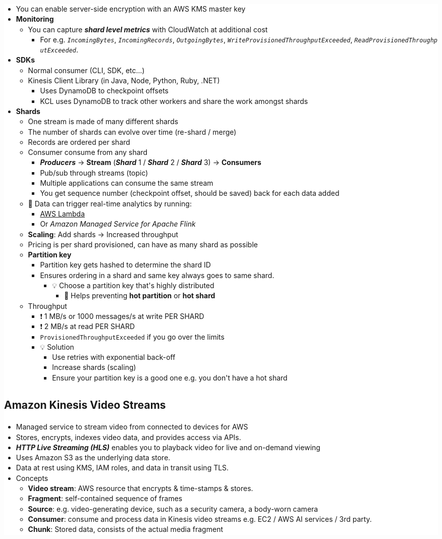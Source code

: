   - You can enable server-side encryption with an AWS KMS master key
- **Monitoring**
  - You can capture ***shard level metrics*** with CloudWatch at additional cost
    - For e.g. *`IncomingBytes`*, *`IncomingRecords`*, *`OutgoingBytes`*, *`WriteProvisionedThroughputExceeded`*, *`ReadProvisionedThroughputExceeded`*.
- **SDKs**
  - Normal consumer (CLI, SDK, etc...)
  - Kinesis Client Library (in Java, Node, Python, Ruby, .NET)
    - Uses DynamoDB to checkpoint offsets
    - KCL uses DynamoDB to track other workers and share the work amongst shards
- **Shards**
  - One stream is made of many different shards
  - The number of shards can evolve over time (re-shard / merge)
  - Records are ordered per shard
  - Consumer consume from any shard
    - ***Producers*** -> **Stream** (***Shard*** 1 / ***Shard*** 2 / ***Shard*** 3) -> **Consumers**
    - Pub/sub through streams (topic)
    - Multiple applications can consume the same stream
    - You get sequence number (checkpoint offset, should be saved) back for each data added
  - 📝 Data can trigger real-time analytics by running:
    - [AWS Lambda](./05-04-compute-lambda.md)
    - Or *Amazon Managed Service for Apache Flink*
  - **Scaling**: Add shards -> Increased throughput
  - Pricing is per shard provisioned, can have as many shard as possible
  - **Partition key**
    - Partition key gets hashed to determine the shard ID
    - Ensures ordering in a shard and same key always goes to same shard.
      - 💡 Choose a partition key that's highly distributed
        - 📝 Helps preventing **hot partition** or **hot shard**
  - Throughput
    - ❗ 1 MB/s or 1000 messages/s at write PER SHARD
    - ❗ 2 MB/s at read PER SHARD
    - `ProvisionedThroughputExceeded` if you go over the limits
    - 💡 Solution
      - Use retries with exponential back-off
      - Increase shards (scaling)
      - Ensure your partition key is a good one e.g. you don't have a hot shard

## Amazon Kinesis Video Streams

- Managed service to stream video from connected to devices for AWS
- Stores, encrypts, indexes video data, and provides access via APIs.
- ***HTTP Live Streaming (HLS)*** enables you to playback video for live and on-demand viewing
- Uses Amazon S3 as the underlying data store.
- Data at rest using KMS, IAM roles, and data in transit using TLS.
- Concepts
  - **Video stream**: AWS resource that encrypts & time-stamps & stores.
  - **Fragment**: self-contained sequence of frames
  - **Source**: e.g. video-generating device, such as a security camera, a body-worn camera
  - **Consumer**: consume and process data in Kinesis video streams e.g. EC2 / AWS AI services / 3rd party.
  - **Chunk**: Stored data, consists of the actual media fragment
